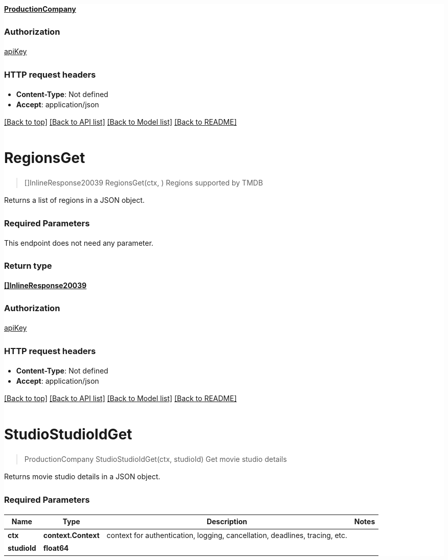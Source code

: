 [**ProductionCompany**](ProductionCompany.md)

### Authorization

[apiKey](../README.md#apiKey)

### HTTP request headers

 - **Content-Type**: Not defined
 - **Accept**: application/json

[[Back to top]](#) [[Back to API list]](../README.md#documentation-for-api-endpoints) [[Back to Model list]](../README.md#documentation-for-models) [[Back to README]](../README.md)

# **RegionsGet**
> []InlineResponse20039 RegionsGet(ctx, )
Regions supported by TMDB

Returns a list of regions in a JSON object.

### Required Parameters
This endpoint does not need any parameter.

### Return type

[**[]InlineResponse20039**](inline_response_200_39.md)

### Authorization

[apiKey](../README.md#apiKey)

### HTTP request headers

 - **Content-Type**: Not defined
 - **Accept**: application/json

[[Back to top]](#) [[Back to API list]](../README.md#documentation-for-api-endpoints) [[Back to Model list]](../README.md#documentation-for-models) [[Back to README]](../README.md)

# **StudioStudioIdGet**
> ProductionCompany StudioStudioIdGet(ctx, studioId)
Get movie studio details

Returns movie studio details in a JSON object.

### Required Parameters

Name | Type | Description  | Notes
------------- | ------------- | ------------- | -------------
 **ctx** | **context.Context** | context for authentication, logging, cancellation, deadlines, tracing, etc.
  **studioId** | **float64**|  | 
